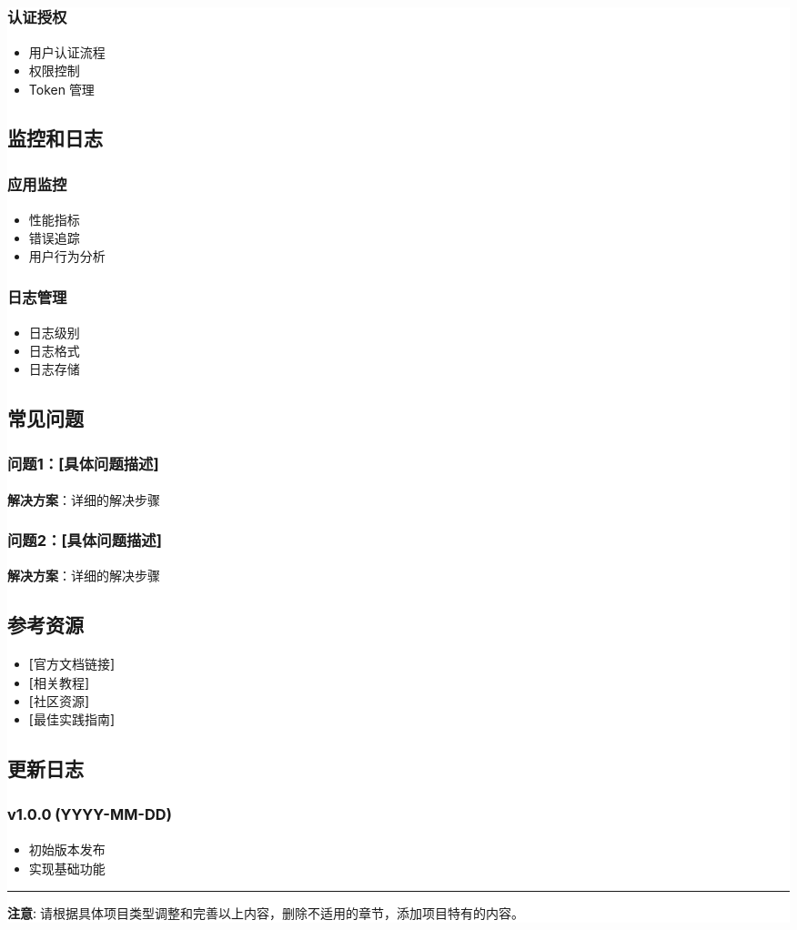 ### 认证授权
- 用户认证流程
- 权限控制
- Token 管理

## 监控和日志

### 应用监控
- 性能指标
- 错误追踪
- 用户行为分析

### 日志管理
- 日志级别
- 日志格式
- 日志存储

## 常见问题

### 问题1：[具体问题描述]
**解决方案**：详细的解决步骤

### 问题2：[具体问题描述]
**解决方案**：详细的解决步骤

## 参考资源

- [官方文档链接]
- [相关教程]
- [社区资源]
- [最佳实践指南]

## 更新日志

### v1.0.0 (YYYY-MM-DD)
- 初始版本发布
- 实现基础功能

---

**注意**: 请根据具体项目类型调整和完善以上内容，删除不适用的章节，添加项目特有的内容。
